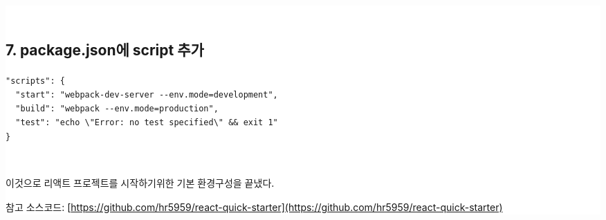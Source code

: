 
<br/>


## 7. package.json에 script 추가
```
"scripts": {
  "start": "webpack-dev-server --env.mode=development",
  "build": "webpack --env.mode=production",
  "test": "echo \"Error: no test specified\" && exit 1"
}

```

<br/>

이것으로 리액트 프로젝트를 시작하기위한 기본 환경구성을 끝냈다.

참고 소스코드: [https://github.com/hr5959/react-quick-starter](https://github.com/hr5959/react-quick-starter)
